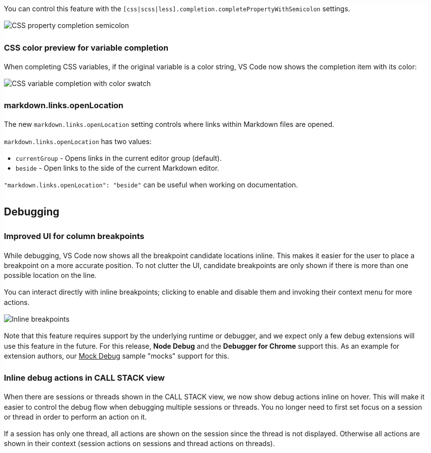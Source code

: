 You can control this feature with the `[css|scss|less].completion.completePropertyWithSemicolon` settings.

![CSS property completion semicolon](images/1_39/css-property-completion-semicolon.gif)

### CSS color preview for variable completion

When completing CSS variables, if the original variable is a color string, VS Code now shows the completion item with its color:

![CSS variable completion with color swatch](images/1_39/css-color-swatch-variable.png)

### markdown.links.openLocation

The new `markdown.links.openLocation` setting controls where links within Markdown files are opened.

`markdown.links.openLocation` has two values:

* `currentGroup` - Opens links in the current editor group (default).
* `beside` - Open links to the side of the current Markdown editor.

`"markdown.links.openLocation": "beside"` can be useful when working on documentation.

## Debugging

### Improved UI for column breakpoints

While debugging, VS Code now shows all the breakpoint candidate locations inline. This makes it easier for the user to place a breakpoint on a more accurate position. To not clutter the UI, candidate breakpoints are only shown if there is more than one possible location on the line.

You can interact directly with inline breakpoints; clicking to enable and disable them and invoking their context menu for more actions.

![Inline breakpoints](images/1_39/breakpoints.gif)

Note that this feature requires support by the underlying runtime or debugger, and we expect only a few debug extensions will use this feature in the future. For this release, **Node Debug** and the **Debugger for Chrome** support this. As an example for extension authors, our [Mock Debug](https://marketplace.visualstudio.com/items?itemName=andreweinand.mock-debug) sample "mocks" support for this.

### Inline debug actions in CALL STACK view

When there are sessions or threads shown in the CALL STACK view, we now show debug actions inline on hover. This will make it easier to control the debug flow when debugging multiple sessions or threads. You no longer need to first set focus on a session or thread in order to perform an action on it.

If a session has only one thread, all actions are shown on the session since the thread is not displayed. Otherwise all actions are shown in their context (session actions on sessions and thread actions on threads).

